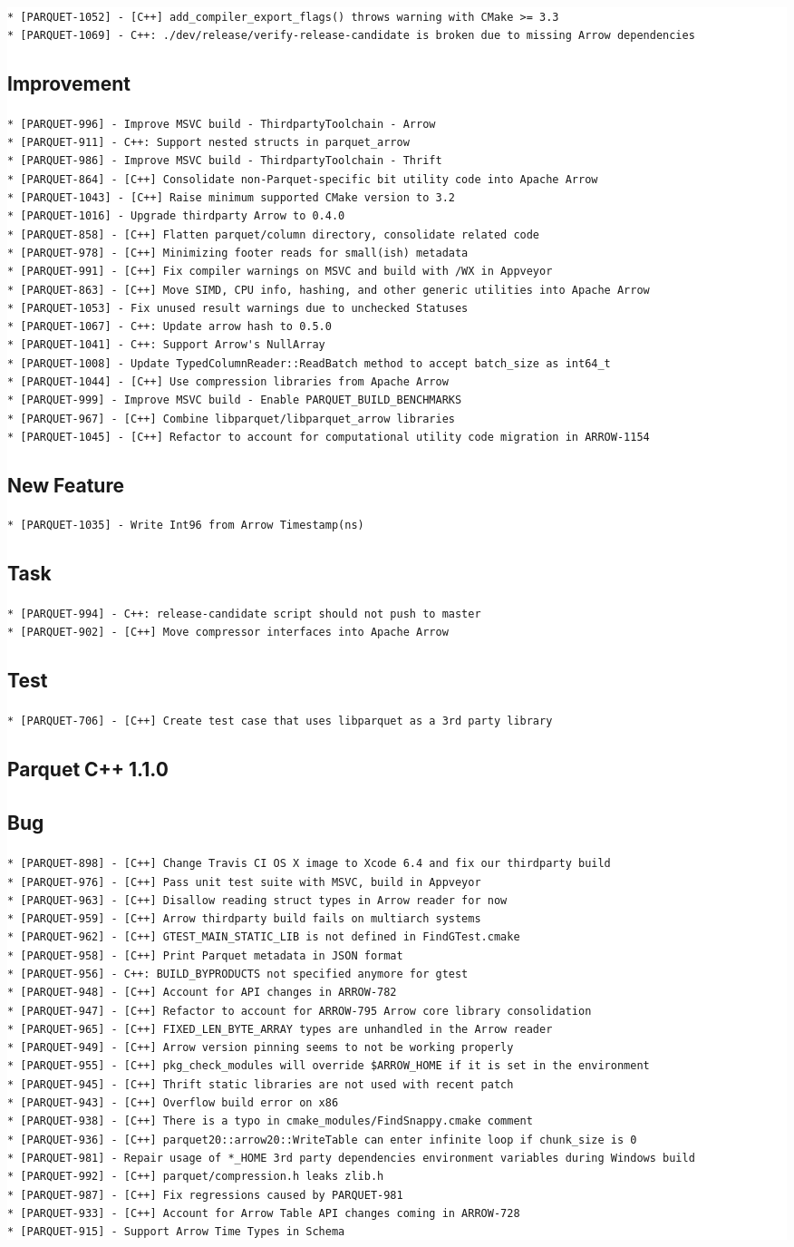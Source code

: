     * [PARQUET-1052] - [C++] add_compiler_export_flags() throws warning with CMake >= 3.3
    * [PARQUET-1069] - C++: ./dev/release/verify-release-candidate is broken due to missing Arrow dependencies

## Improvement
    * [PARQUET-996] - Improve MSVC build - ThirdpartyToolchain - Arrow
    * [PARQUET-911] - C++: Support nested structs in parquet_arrow
    * [PARQUET-986] - Improve MSVC build - ThirdpartyToolchain - Thrift
    * [PARQUET-864] - [C++] Consolidate non-Parquet-specific bit utility code into Apache Arrow
    * [PARQUET-1043] - [C++] Raise minimum supported CMake version to 3.2
    * [PARQUET-1016] - Upgrade thirdparty Arrow to 0.4.0
    * [PARQUET-858] - [C++] Flatten parquet/column directory, consolidate related code
    * [PARQUET-978] - [C++] Minimizing footer reads for small(ish) metadata
    * [PARQUET-991] - [C++] Fix compiler warnings on MSVC and build with /WX in Appveyor
    * [PARQUET-863] - [C++] Move SIMD, CPU info, hashing, and other generic utilities into Apache Arrow
    * [PARQUET-1053] - Fix unused result warnings due to unchecked Statuses
    * [PARQUET-1067] - C++: Update arrow hash to 0.5.0
    * [PARQUET-1041] - C++: Support Arrow's NullArray
    * [PARQUET-1008] - Update TypedColumnReader::ReadBatch method to accept batch_size as int64_t
    * [PARQUET-1044] - [C++] Use compression libraries from Apache Arrow
    * [PARQUET-999] - Improve MSVC build - Enable PARQUET_BUILD_BENCHMARKS
    * [PARQUET-967] - [C++] Combine libparquet/libparquet_arrow libraries
    * [PARQUET-1045] - [C++] Refactor to account for computational utility code migration in ARROW-1154

## New Feature
    * [PARQUET-1035] - Write Int96 from Arrow Timestamp(ns)

## Task
    * [PARQUET-994] - C++: release-candidate script should not push to master
    * [PARQUET-902] - [C++] Move compressor interfaces into Apache Arrow

## Test
    * [PARQUET-706] - [C++] Create test case that uses libparquet as a 3rd party library


Parquet C++ 1.1.0
--------------------------------------------------------------------------------
## Bug
    * [PARQUET-898] - [C++] Change Travis CI OS X image to Xcode 6.4 and fix our thirdparty build
    * [PARQUET-976] - [C++] Pass unit test suite with MSVC, build in Appveyor
    * [PARQUET-963] - [C++] Disallow reading struct types in Arrow reader for now
    * [PARQUET-959] - [C++] Arrow thirdparty build fails on multiarch systems
    * [PARQUET-962] - [C++] GTEST_MAIN_STATIC_LIB is not defined in FindGTest.cmake
    * [PARQUET-958] - [C++] Print Parquet metadata in JSON format
    * [PARQUET-956] - C++: BUILD_BYPRODUCTS not specified anymore for gtest
    * [PARQUET-948] - [C++] Account for API changes in ARROW-782
    * [PARQUET-947] - [C++] Refactor to account for ARROW-795 Arrow core library consolidation
    * [PARQUET-965] - [C++] FIXED_LEN_BYTE_ARRAY types are unhandled in the Arrow reader
    * [PARQUET-949] - [C++] Arrow version pinning seems to not be working properly
    * [PARQUET-955] - [C++] pkg_check_modules will override $ARROW_HOME if it is set in the environment
    * [PARQUET-945] - [C++] Thrift static libraries are not used with recent patch
    * [PARQUET-943] - [C++] Overflow build error on x86
    * [PARQUET-938] - [C++] There is a typo in cmake_modules/FindSnappy.cmake comment
    * [PARQUET-936] - [C++] parquet20::arrow20::WriteTable can enter infinite loop if chunk_size is 0
    * [PARQUET-981] - Repair usage of *_HOME 3rd party dependencies environment variables during Windows build
    * [PARQUET-992] - [C++] parquet/compression.h leaks zlib.h
    * [PARQUET-987] - [C++] Fix regressions caused by PARQUET-981
    * [PARQUET-933] - [C++] Account for Arrow Table API changes coming in ARROW-728
    * [PARQUET-915] - Support Arrow Time Types in Schema